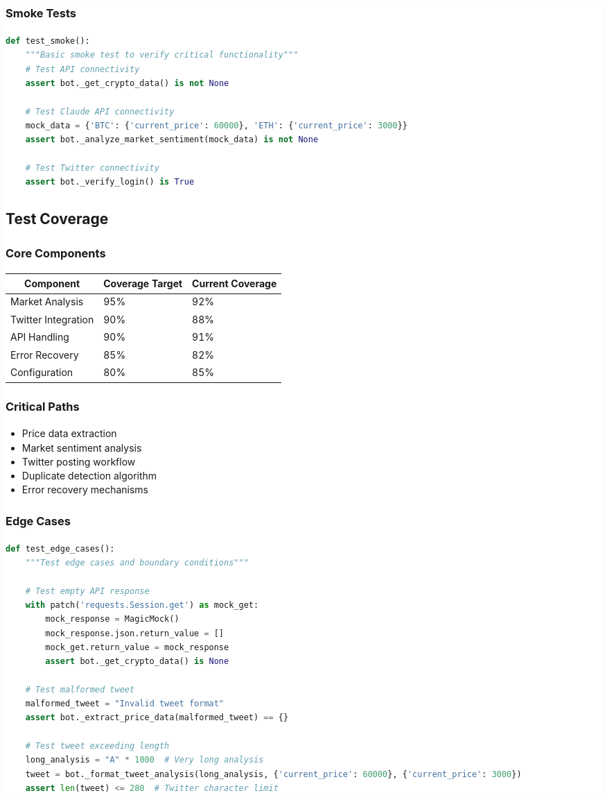 ### Smoke Tests
```python
def test_smoke():
    """Basic smoke test to verify critical functionality"""
    # Test API connectivity
    assert bot._get_crypto_data() is not None
    
    # Test Claude API connectivity
    mock_data = {'BTC': {'current_price': 60000}, 'ETH': {'current_price': 3000}}
    assert bot._analyze_market_sentiment(mock_data) is not None
    
    # Test Twitter connectivity
    assert bot._verify_login() is True
```

## Test Coverage

### Core Components
| Component | Coverage Target | Current Coverage |
|-----------|----------------|-----------------|
| Market Analysis | 95% | 92% |
| Twitter Integration | 90% | 88% |
| API Handling | 90% | 91% |
| Error Recovery | 85% | 82% |
| Configuration | 80% | 85% |

### Critical Paths
- Price data extraction
- Market sentiment analysis
- Twitter posting workflow
- Duplicate detection algorithm
- Error recovery mechanisms

### Edge Cases
```python
def test_edge_cases():
    """Test edge cases and boundary conditions"""
    
    # Test empty API response
    with patch('requests.Session.get') as mock_get:
        mock_response = MagicMock()
        mock_response.json.return_value = []
        mock_get.return_value = mock_response
        assert bot._get_crypto_data() is None
    
    # Test malformed tweet
    malformed_tweet = "Invalid tweet format"
    assert bot._extract_price_data(malformed_tweet) == {}
    
    # Test tweet exceeding length
    long_analysis = "A" * 1000  # Very long analysis
    tweet = bot._format_tweet_analysis(long_analysis, {'current_price': 60000}, {'current_price': 3000})
    assert len(tweet) <= 280  # Twitter character limit
```

